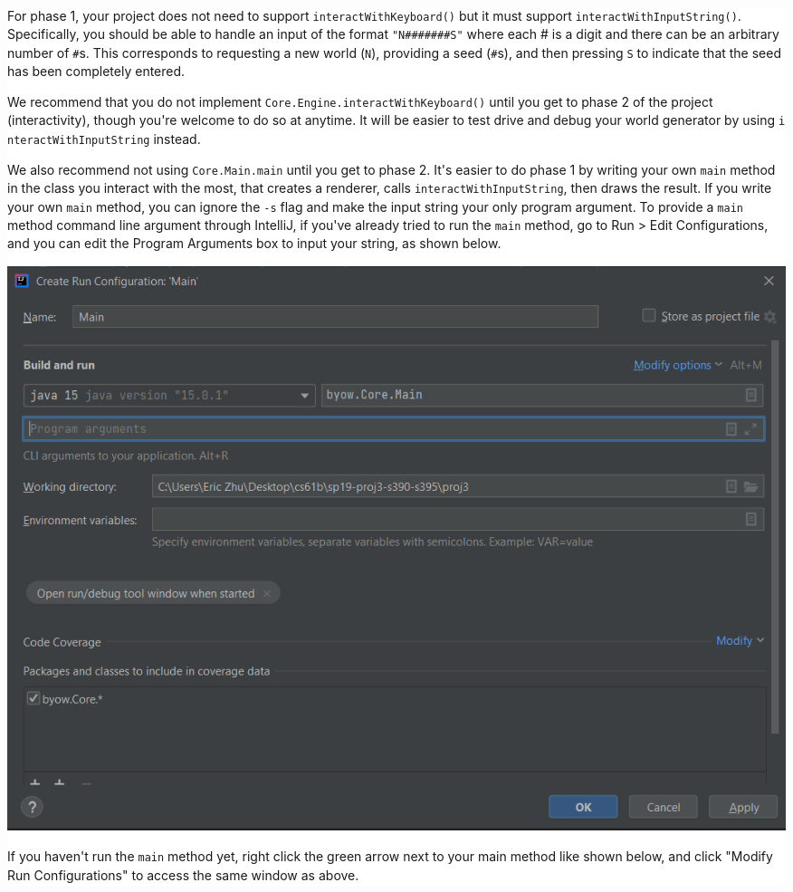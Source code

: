 For phase 1, your project does not need to support `interactWithKeyboard()` but it must support `interactWithInputString()`. Specifically, you should be able to handle an input of the format `"N#######S"` where each # is a digit and there can be an arbitrary number of `#`s. This corresponds to requesting a new world (`N`), providing a seed (`#`s), and then pressing `S` to indicate that the seed has been completely entered.

We recommend that you do not implement `Core.Engine.interactWithKeyboard()` until you get to phase 2 of the project (interactivity), though you're welcome to do so at anytime. It will be easier to test drive and debug your world generator by using `interactWithInputString` instead.

We also recommend not using `Core.Main.main` until you get to phase 2. It's easier to do phase 1 by writing your own `main` method in the class you interact with the most, that creates a renderer, calls `interactWithInputString`, then draws the result. If you write your own `main` method, you can ignore the `-s` flag and make the input string your only program argument. To provide a `main` method command line argument through IntelliJ, if you've already tried to run the `main` method, go to Run > Edit Configurations, and you can edit the Program Arguments box to input your string, as shown below.

![program_args](img/program_args.png)

If you haven't run the `main` method yet, right click the green arrow next to your main method like shown below, and click "Modify Run Configurations" to access the same window as above.
